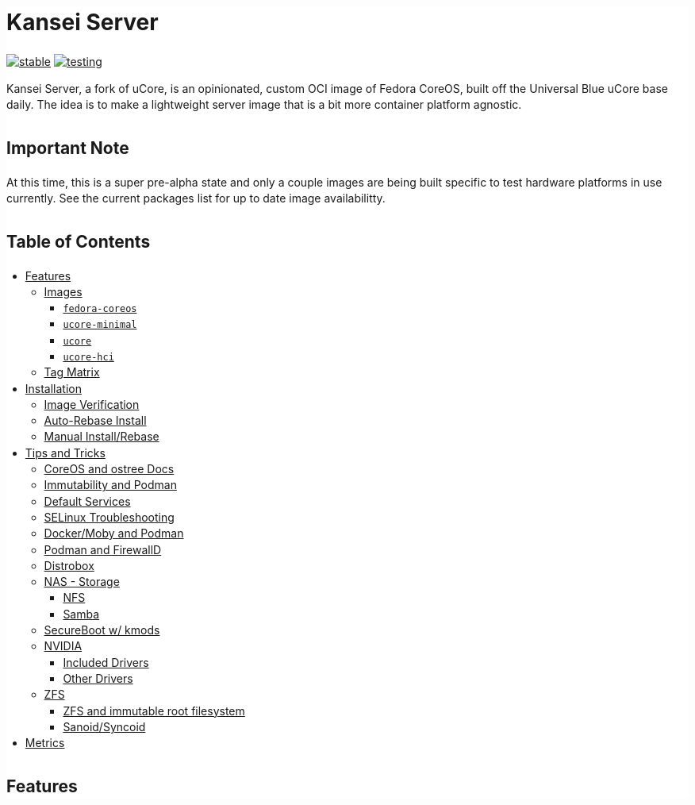 # Kansei Server 

[![stable](https://github.com/lauretano/kansei-server/actions/workflows/build-stable.yml/badge.svg)](https://github.com/lauretano/kansei-server/actions/workflows/build-stable.yml)
[![testing](https://github.com/lauretano/kansei-server/actions/workflows/build-testing.yml/badge.svg)](https://github.com/lauretano/kansei-server/actions/workflows/build-testing.yml)

Kansei Server, a fork of uCore, is an opinionated, custom OCI image of Fedora CoreOS, built off the Universal Blue uCore base daily. The idea is to make a lightweight server image that is a bit more container platform agnostic.

## Important Note
At this time, this is a super pre-alpha state and only a couple images are being built specific to test hardware platforms in use currently. See the current packages list for up to date image availabilitty.

## Table of Contents 

- [Features](#features)
  - [Images](#images)
    - [`fedora-coreos`](#fedora-coreos)
    - [`ucore-minimal`](#ucore-minimal)
    - [`ucore`](#ucore)
    - [`ucore-hci`](#ucore-hci)
  - [Tag Matrix](#tag-matrix)
- [Installation](#installation)
  - [Image Verification](#image-verification)
  - [Auto-Rebase Install](#auto-rebase-install)
  - [Manual Install/Rebase](#manual-installrebase)
- [Tips and Tricks](#tips-and-tricks)
  - [CoreOS and ostree Docs](#coreos-and-ostree-docs)
  - [Immutability and Podman](#immutability-and-podman)
  - [Default Services](#default-services)
  - [SELinux Troubleshooting](#selinux-troubleshooting)
  - [Docker/Moby and Podman](#dockermoby-and-podman)
  - [Podman and FirewallD](#podman-and-firewalld)
  - [Distrobox](#distrobox)
  - [NAS - Storage](#nas---storage)
    - [NFS](#nfs)
    - [Samba](#samba)
  - [SecureBoot w/ kmods](#secureboot-w-kmods)
  - [NVIDIA](#nvidia)
    - [Included Drivers](#included-drivers)
    - [Other Drivers](#other-drivers)
  - [ZFS](#zfs)
    - [ZFS and immutable root filesystem](#zfs-and-immutable-root-filesystem)
    - [Sanoid/Syncoid](#sanoidsyncoid)
- [Metrics](#metrics)

## Features

